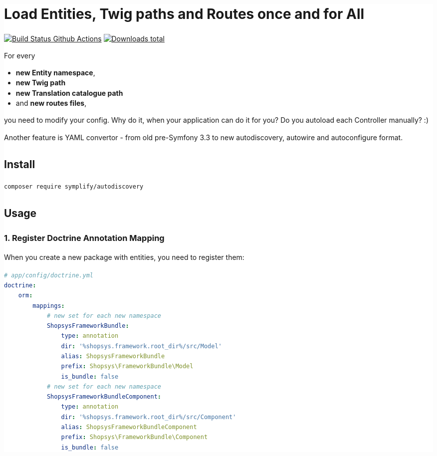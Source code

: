 # Load Entities, Twig paths and Routes once and for All

[![Build Status Github Actions](https://img.shields.io/github/workflow/status/symplify/autodiscovery/Code_Checks?style=flat-square)](https://github.com/symplify/autodiscovery/actions)
[![Downloads total](https://img.shields.io/packagist/dt/symplify/autodiscovery.svg?style=flat-square)](https://packagist.org/packages/symplify/autodiscovery/stats)

For every

- **new Entity namespace**,
- **new Twig path**
- **new Translation catalogue path**
- and **new routes files**,

you need to modify your config. Why do it, when your application can do it for you? Do you autoload each Controller manually? :)

Another feature is YAML convertor - from old pre-Symfony 3.3 to new autodiscovery, autowire and autoconfigure format.

## Install

```bash
composer require symplify/autodiscovery
```

## Usage

### 1. Register Doctrine Annotation Mapping

When you create a new package with entities, you need to register them:

```yaml
# app/config/doctrine.yml
doctrine:
    orm:
        mappings:
            # new set for each new namespace
            ShopsysFrameworkBundle:
                type: annotation
                dir: '%shopsys.framework.root_dir%/src/Model'
                alias: ShopsysFrameworkBundle
                prefix: Shopsys\FrameworkBundle\Model
                is_bundle: false
            # new set for each new namespace
            ShopsysFrameworkBundleComponent:
                type: annotation
                dir: '%shopsys.framework.root_dir%/src/Component'
                alias: ShopsysFrameworkBundleComponent
                prefix: Shopsys\FrameworkBundle\Component
                is_bundle: false
```
